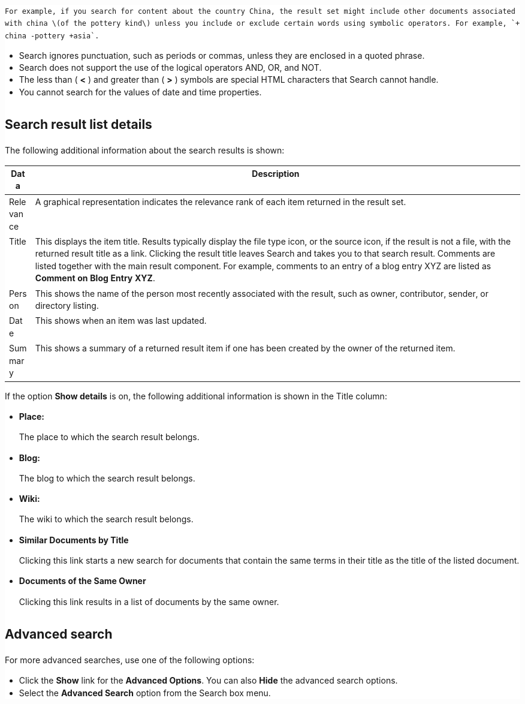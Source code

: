     For example, if you search for content about the country China, the result set might include other documents associated with china \(of the pottery kind\) unless you include or exclude certain words using symbolic operators. For example, `+china -pottery +asia`.

-   Search ignores punctuation, such as periods or commas, unless they are enclosed in a quoted phrase.
-   Search does not support the use of the logical operators AND, OR, and NOT.
-   The less than \( **<** \) and greater than \( **\>** \) symbols are special HTML characters that Search cannot handle.
-   You cannot search for the values of date and time properties.

## Search result list details

The following additional information about the search results is shown:

|Data|Description|
|----|-----------|
|Relevance|A graphical representation indicates the relevance rank of each item returned in the result set.|
|Title|This displays the item title. Results typically display the file type icon, or the source icon, if the result is not a file, with the returned result title as a link. Clicking the result title leaves Search and takes you to that search result. Comments are listed together with the main result component. For example, comments to an entry of a blog entry XYZ are listed as **Comment on Blog Entry XYZ**.|
|Person|This shows the name of the person most recently associated with the result, such as owner, contributor, sender, or directory listing.|
|Date|This shows when an item was last updated.|
|Summary|This shows a summary of a returned result item if one has been created by the owner of the returned item.|

If the option **Show details** is on, the following additional information is shown in the Title column:

-   **Place:**

    The place to which the search result belongs.

-   **Blog:**

    The blog to which the search result belongs.

-   **Wiki:**

    The wiki to which the search result belongs.

-   **Similar Documents by Title**

    Clicking this link starts a new search for documents that contain the same terms in their title as the title of the listed document.

-   **Documents of the Same Owner**

    Clicking this link results in a list of documents by the same owner.


## Advanced search

For more advanced searches, use one of the following options:

-   Click the **Show** link for the **Advanced Options**. You can also **Hide** the advanced search options.
-   Select the **Advanced Search** option from the Search box menu.
